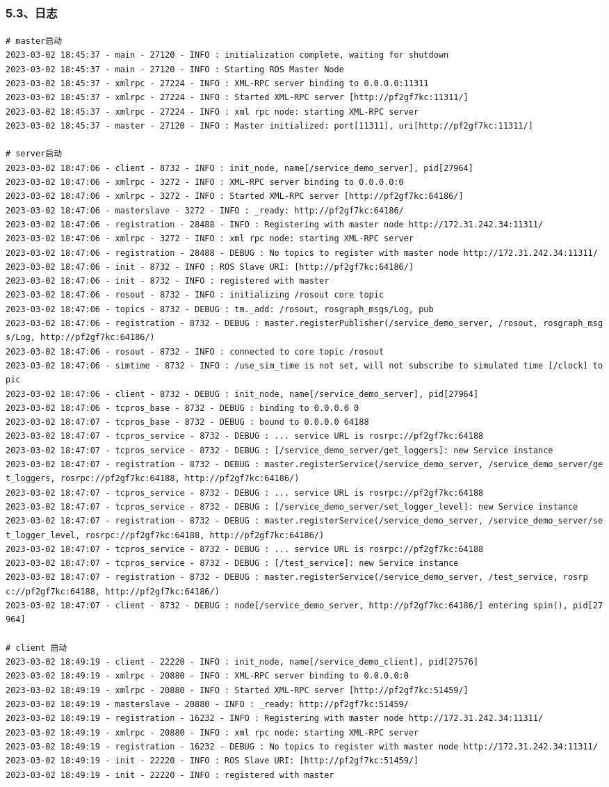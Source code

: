 ### 5.3、日志

```text
# master启动
2023-03-02 18:45:37 - main - 27120 - INFO : initialization complete, waiting for shutdown
2023-03-02 18:45:37 - main - 27120 - INFO : Starting ROS Master Node
2023-03-02 18:45:37 - xmlrpc - 27224 - INFO : XML-RPC server binding to 0.0.0.0:11311
2023-03-02 18:45:37 - xmlrpc - 27224 - INFO : Started XML-RPC server [http://pf2gf7kc:11311/]
2023-03-02 18:45:37 - xmlrpc - 27224 - INFO : xml rpc node: starting XML-RPC server
2023-03-02 18:45:37 - master - 27120 - INFO : Master initialized: port[11311], uri[http://pf2gf7kc:11311/]

# server启动
2023-03-02 18:47:06 - client - 8732 - INFO : init_node, name[/service_demo_server], pid[27964]
2023-03-02 18:47:06 - xmlrpc - 3272 - INFO : XML-RPC server binding to 0.0.0.0:0
2023-03-02 18:47:06 - xmlrpc - 3272 - INFO : Started XML-RPC server [http://pf2gf7kc:64186/]
2023-03-02 18:47:06 - masterslave - 3272 - INFO : _ready: http://pf2gf7kc:64186/
2023-03-02 18:47:06 - registration - 28488 - INFO : Registering with master node http://172.31.242.34:11311/
2023-03-02 18:47:06 - xmlrpc - 3272 - INFO : xml rpc node: starting XML-RPC server
2023-03-02 18:47:06 - registration - 28488 - DEBUG : No topics to register with master node http://172.31.242.34:11311/
2023-03-02 18:47:06 - init - 8732 - INFO : ROS Slave URI: [http://pf2gf7kc:64186/]
2023-03-02 18:47:06 - init - 8732 - INFO : registered with master
2023-03-02 18:47:06 - rosout - 8732 - INFO : initializing /rosout core topic
2023-03-02 18:47:06 - topics - 8732 - DEBUG : tm._add: /rosout, rosgraph_msgs/Log, pub
2023-03-02 18:47:06 - registration - 8732 - DEBUG : master.registerPublisher(/service_demo_server, /rosout, rosgraph_msgs/Log, http://pf2gf7kc:64186/)
2023-03-02 18:47:06 - rosout - 8732 - INFO : connected to core topic /rosout
2023-03-02 18:47:06 - simtime - 8732 - INFO : /use_sim_time is not set, will not subscribe to simulated time [/clock] topic
2023-03-02 18:47:06 - client - 8732 - DEBUG : init_node, name[/service_demo_server], pid[27964]
2023-03-02 18:47:06 - tcpros_base - 8732 - DEBUG : binding to 0.0.0.0 0
2023-03-02 18:47:07 - tcpros_base - 8732 - DEBUG : bound to 0.0.0.0 64188
2023-03-02 18:47:07 - tcpros_service - 8732 - DEBUG : ... service URL is rosrpc://pf2gf7kc:64188
2023-03-02 18:47:07 - tcpros_service - 8732 - DEBUG : [/service_demo_server/get_loggers]: new Service instance
2023-03-02 18:47:07 - registration - 8732 - DEBUG : master.registerService(/service_demo_server, /service_demo_server/get_loggers, rosrpc://pf2gf7kc:64188, http://pf2gf7kc:64186/)
2023-03-02 18:47:07 - tcpros_service - 8732 - DEBUG : ... service URL is rosrpc://pf2gf7kc:64188
2023-03-02 18:47:07 - tcpros_service - 8732 - DEBUG : [/service_demo_server/set_logger_level]: new Service instance
2023-03-02 18:47:07 - registration - 8732 - DEBUG : master.registerService(/service_demo_server, /service_demo_server/set_logger_level, rosrpc://pf2gf7kc:64188, http://pf2gf7kc:64186/)
2023-03-02 18:47:07 - tcpros_service - 8732 - DEBUG : ... service URL is rosrpc://pf2gf7kc:64188
2023-03-02 18:47:07 - tcpros_service - 8732 - DEBUG : [/test_service]: new Service instance
2023-03-02 18:47:07 - registration - 8732 - DEBUG : master.registerService(/service_demo_server, /test_service, rosrpc://pf2gf7kc:64188, http://pf2gf7kc:64186/)
2023-03-02 18:47:07 - client - 8732 - DEBUG : node[/service_demo_server, http://pf2gf7kc:64186/] entering spin(), pid[27964]

# client 启动
2023-03-02 18:49:19 - client - 22220 - INFO : init_node, name[/service_demo_client], pid[27576]
2023-03-02 18:49:19 - xmlrpc - 20880 - INFO : XML-RPC server binding to 0.0.0.0:0
2023-03-02 18:49:19 - xmlrpc - 20880 - INFO : Started XML-RPC server [http://pf2gf7kc:51459/]
2023-03-02 18:49:19 - masterslave - 20880 - INFO : _ready: http://pf2gf7kc:51459/
2023-03-02 18:49:19 - registration - 16232 - INFO : Registering with master node http://172.31.242.34:11311/
2023-03-02 18:49:19 - xmlrpc - 20880 - INFO : xml rpc node: starting XML-RPC server
2023-03-02 18:49:19 - registration - 16232 - DEBUG : No topics to register with master node http://172.31.242.34:11311/
2023-03-02 18:49:19 - init - 22220 - INFO : ROS Slave URI: [http://pf2gf7kc:51459/]
2023-03-02 18:49:19 - init - 22220 - INFO : registered with master
```